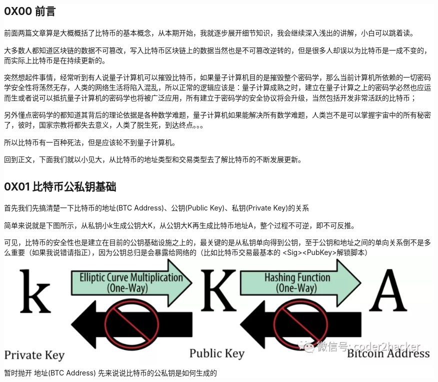 ## 0X00 前言

前面两篇文章算是大概概括了比特币的基本概念，从本期开始，我就逐步展开细节知识，我会继续深入浅出的讲解，小白可以跳着读。

大多数人都知道区块链的数据不可篡改，写入比特币区块链上的数据当然也是不可篡改逆转的，但是很多人却误以为比特币是一成不变的，而实际上比特币是在持续更新的。

突然想起件事情，经常听到有人说量子计算机可以摧毁比特币，如果量子计算机目的是摧毁整个密码学，那么当前计算机所依赖的一切密码学安全性将荡然无存，人类的网络生活将陷入混乱，所以正常的逻辑应该是：量子计算成熟之时，建立在量子计算之上的密码学必然也应运而生或者说可以抵抗量子计算机的密码学也将被广泛应用，所有建立于密码学的安全协议将会升级，当然包括开发非常活跃的比特币；

另外懂点密码学的都知道其背后的理论依据是各种数学难题，量子计算机如果能解决所有数学难题，人类岂不是可以掌握宇宙中的所有秘密了，彼时，国家宗教将都失去意义，人类了脱生死，到达终点。。。

所以比特币有一百种死法，但是应该轮不到量子计算机。

回到正文，下面我们就以小见大，从比特币的地址类型和交易类型去了解比特币的不断发展更新。

## 0X01 比特币公私钥基础

首先我们先搞清楚一下比特币的地址(BTC Address)、公钥(Public Key)、私钥(Private Key)的关系

简单来说就是下图所示，从私钥小k生成公钥大K，从公钥大K再生成比特币地址A，整个过程不可逆，即不可反推。

可见，比特币的安全性也是建立在目前的公钥基础设施之上的，最关键的是从私钥单向得到公钥，至于公钥和地址之间的单向关系倒不是多么重要（如果我说错请指正），因为公钥总归是会暴露给网络的（比如比特币交易最基本的 \<Sig\>\<PubKey\>解锁脚本）
![](/docs/docs_image/blockchain/draft/03_1.png)
暂时抛开 地址(BTC Address) 先来说说比特币的公私钥是如何生成的